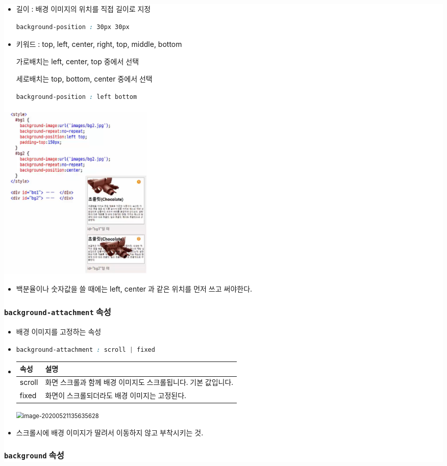   - 길이 : 배경 이미지의 위치를 직접 길이로 지정 

    ```css
    background-position : 30px 30px
    ```

  - 키워드 : top, left, center, right, top, middle, bottom 

    가로배치는 left, center, top 중에서 선택

    세로배치는 top, bottom, center 중에서 선택

    ```css
    background-position : left bottom 
    ```

    

<img src="images/image-20200521135509652.png" alt="image-20200521135509652" style="zoom:67%;" />

- 백분율이나 숫자값을 쓸 때에는 left, center 과 같은 위치를 먼저 쓰고 써야한다. 



### `background-attachment` 속성 

- 배경 이미지를 고정하는 속성 

- ```css
  background-attachment : scroll | fixed 
  ```

- | 속성   | 설명                                                         |
  | ------ | ------------------------------------------------------------ |
  | scroll | 화면 스크롤과 함께 배경 이미지도 스크롤됩니다. 기본 값입니다. |
  | fixed  | 화면이 스크롤되더라도 배경 이미지는 고정된다.                |

  <img src="images/image-20200521135635628.png" alt="image-20200521135635628" style="zoom:80%;" />

- 스크롤시에 배경 이미지가 딸려서 이동하지 않고 부착시키는 것. 



### `background` 속성 

  ```